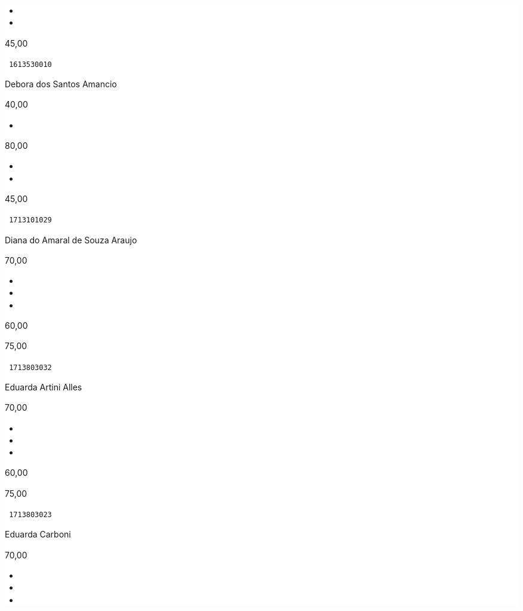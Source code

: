    -

   -

   45,00

     1613530010

   Debora dos Santos Amancio

   40,00

   -

   80,00

   -

   -

   45,00

     1713101029

   Diana do Amaral de Souza Araujo

   70,00

   -

   -

   -

   60,00

   75,00

     1713803032

   Eduarda Artini Alles

   70,00

   -

   -

   -

   60,00

   75,00

     1713803023

   Eduarda Carboni

   70,00

   -

   -

   -
